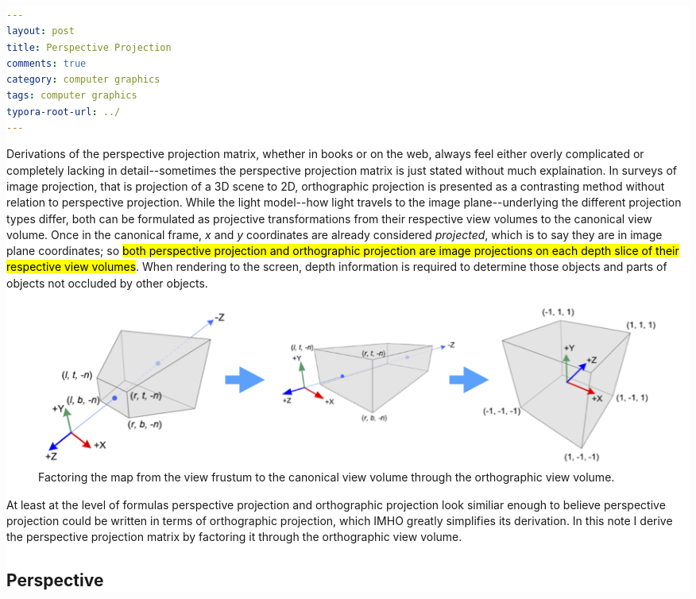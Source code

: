 ```yaml
---
layout: post
title: Perspective Projection 
comments: true
category: computer graphics
tags: computer graphics
typora-root-url: ../
---
```


Derivations of the perspective projection matrix, whether in books or on the web, always feel either overly complicated or completely lacking in detail--sometimes the perspective projection matrix is just stated without much explaination. In surveys of image projection, that is projection of a 3D scene to 2D, orthographic projection is presented as a contrasting method without relation to perspective projection. 
While the light model--how light travels to the image plane--underlying the different projection types differ, both can be formulated as projective transformations from their respective view volumes to the canonical view volume. Once in the canonical frame, $x$ and $y$ coordinates are already considered *projected*, which is to say they are in image plane coordinates; so <mark>both perspective projection and orthographic projection are image projections on each depth slice of their respective view volumes</mark>. When rendering to the screen, depth information is required to determine those objects and parts of objects not occluded by other objects.



<figure>
<div align="center">
	<img src = "/assets/perspective-projection/pipeline.png">
</div>
<figcaption> Factoring the map from the view frustum to the canonical view volume through the orthographic view volume. </figcaption>
</figure>

At least at the level of formulas perspective projection and orthographic projection look similiar enough to believe perspective projection could be written in terms of orthographic projection, which IMHO greatly simplifies its derivation. In this note I derive the perspective projection matrix by factoring it through the orthographic view volume.



## Perspective
